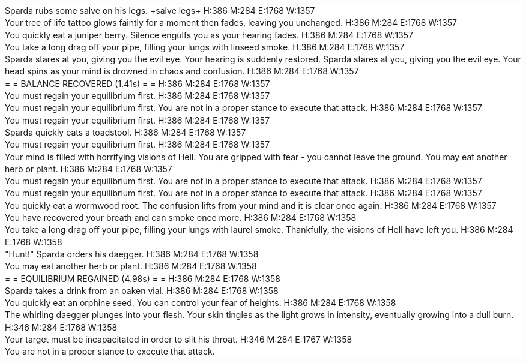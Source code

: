 Sparda rubs some salve on his legs. +salve legs+
H:386 M:284 E:1768 W:1357  
Your tree of life tattoo glows faintly for a moment then fades, leaving you 
unchanged.
H:386 M:284 E:1768 W:1357  
You quickly eat a juniper berry.
Silence engulfs you as your hearing fades.
H:386 M:284 E:1768 W:1357  
You take a long drag off your pipe, filling your lungs with linseed smoke.
H:386 M:284 E:1768 W:1357  
Sparda stares at you, giving you the evil eye.
Your hearing is suddenly restored.
Sparda stares at you, giving you the evil eye.
Your head spins as your mind is drowned in chaos and confusion.
H:386 M:284 E:1768 W:1357  
= = BALANCE RECOVERED (1.41s) = =
H:386 M:284 E:1768 W:1357  
You must regain your equilibrium first.
H:386 M:284 E:1768 W:1357  
You must regain your equilibrium first.
You are not in a proper stance to execute that attack.
H:386 M:284 E:1768 W:1357  
You must regain your equilibrium first.
H:386 M:284 E:1768 W:1357  
Sparda quickly eats a toadstool.
H:386 M:284 E:1768 W:1357  
You must regain your equilibrium first.
H:386 M:284 E:1768 W:1357  
Your mind is filled with horrifying visions of Hell.
You are gripped with fear - you cannot leave the ground.
You may eat another herb or plant.
H:386 M:284 E:1768 W:1357  
You must regain your equilibrium first.
You are not in a proper stance to execute that attack.
H:386 M:284 E:1768 W:1357  
You must regain your equilibrium first.
You are not in a proper stance to execute that attack.
H:386 M:284 E:1768 W:1357  
You quickly eat a wormwood root.
The confusion lifts from your mind and it is clear once again.
H:386 M:284 E:1768 W:1357  
You have recovered your breath and can smoke once more.
H:386 M:284 E:1768 W:1358  
You take a long drag off your pipe, filling your lungs with laurel smoke.
Thankfully, the visions of Hell have left you.
H:386 M:284 E:1768 W:1358  
"Hunt!" Sparda orders his daegger.
H:386 M:284 E:1768 W:1358  
You may eat another herb or plant.
H:386 M:284 E:1768 W:1358  
= = EQUILIBRIUM REGAINED (4.98s) = =
H:386 M:284 E:1768 W:1358  
Sparda takes a drink from an oaken vial.
H:386 M:284 E:1768 W:1358  
You quickly eat an orphine seed.
You can control your fear of heights.
H:386 M:284 E:1768 W:1358  
The whirling daegger plunges into your flesh.
Your skin tingles as the light grows in intensity, eventually growing into a 
dull burn.
H:346 M:284 E:1768 W:1358  
Your target must be incapacitated in order to slit his throat.
H:346 M:284 E:1767 W:1358  
You are not in a proper stance to execute that attack.
